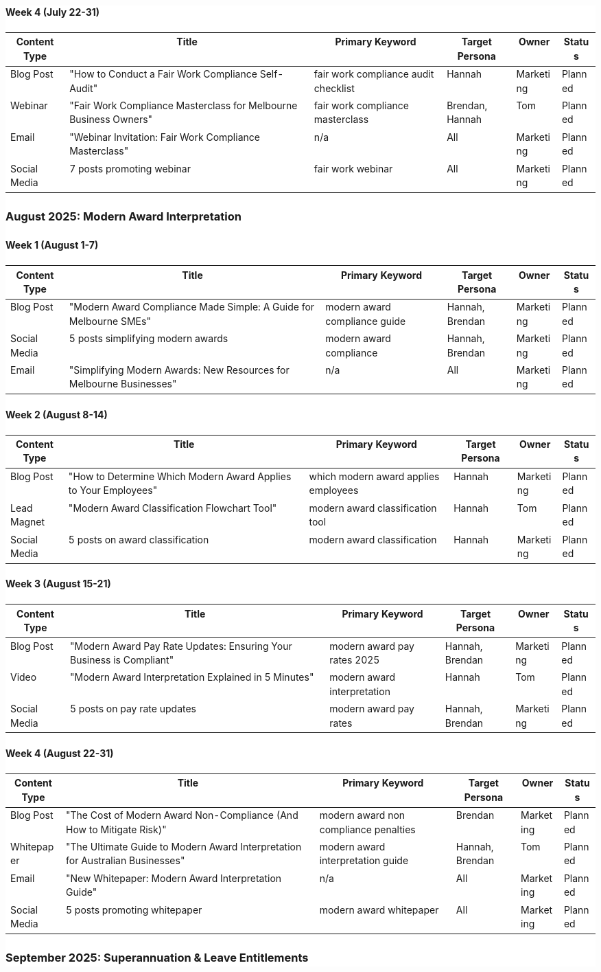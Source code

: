 #### Week 4 (July 22-31)
| Content Type | Title | Primary Keyword | Target Persona | Owner | Status |
|--------------|-------|-----------------|----------------|-------|--------|
| Blog Post | "How to Conduct a Fair Work Compliance Self-Audit" | fair work compliance audit checklist | Hannah | Marketing | Planned |
| Webinar | "Fair Work Compliance Masterclass for Melbourne Business Owners" | fair work compliance masterclass | Brendan, Hannah | Tom | Planned |
| Email | "Webinar Invitation: Fair Work Compliance Masterclass" | n/a | All | Marketing | Planned |
| Social Media | 7 posts promoting webinar | fair work webinar | All | Marketing | Planned |

### August 2025: Modern Award Interpretation

#### Week 1 (August 1-7)
| Content Type | Title | Primary Keyword | Target Persona | Owner | Status |
|--------------|-------|-----------------|----------------|-------|--------|
| Blog Post | "Modern Award Compliance Made Simple: A Guide for Melbourne SMEs" | modern award compliance guide | Hannah, Brendan | Marketing | Planned |
| Social Media | 5 posts simplifying modern awards | modern award compliance | Hannah, Brendan | Marketing | Planned |
| Email | "Simplifying Modern Awards: New Resources for Melbourne Businesses" | n/a | All | Marketing | Planned |

#### Week 2 (August 8-14)
| Content Type | Title | Primary Keyword | Target Persona | Owner | Status |
|--------------|-------|-----------------|----------------|-------|--------|
| Blog Post | "How to Determine Which Modern Award Applies to Your Employees" | which modern award applies employees | Hannah | Marketing | Planned |
| Lead Magnet | "Modern Award Classification Flowchart Tool" | modern award classification tool | Hannah | Tom | Planned |
| Social Media | 5 posts on award classification | modern award classification | Hannah | Marketing | Planned |

#### Week 3 (August 15-21)
| Content Type | Title | Primary Keyword | Target Persona | Owner | Status |
|--------------|-------|-----------------|----------------|-------|--------|
| Blog Post | "Modern Award Pay Rate Updates: Ensuring Your Business is Compliant" | modern award pay rates 2025 | Hannah, Brendan | Marketing | Planned |
| Video | "Modern Award Interpretation Explained in 5 Minutes" | modern award interpretation | Hannah | Tom | Planned |
| Social Media | 5 posts on pay rate updates | modern award pay rates | Hannah, Brendan | Marketing | Planned |

#### Week 4 (August 22-31)
| Content Type | Title | Primary Keyword | Target Persona | Owner | Status |
|--------------|-------|-----------------|----------------|-------|--------|
| Blog Post | "The Cost of Modern Award Non-Compliance (And How to Mitigate Risk)" | modern award non compliance penalties | Brendan | Marketing | Planned |
| Whitepaper | "The Ultimate Guide to Modern Award Interpretation for Australian Businesses" | modern award interpretation guide | Hannah, Brendan | Tom | Planned |
| Email | "New Whitepaper: Modern Award Interpretation Guide" | n/a | All | Marketing | Planned |
| Social Media | 5 posts promoting whitepaper | modern award whitepaper | All | Marketing | Planned |

### September 2025: Superannuation & Leave Entitlements
